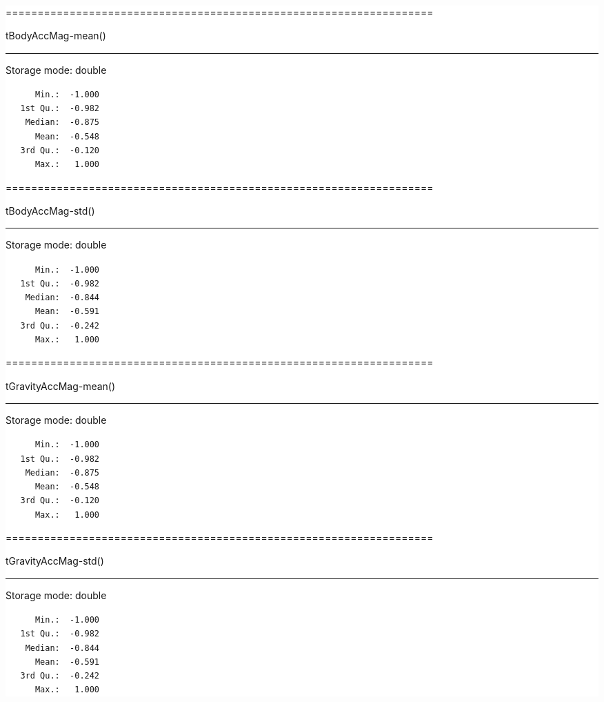 ===================================================================

   tBodyAccMag-mean()

-------------------------------------------------------------------

   Storage mode: double

          Min.:  -1.000
       1st Qu.:  -0.982
        Median:  -0.875
          Mean:  -0.548
       3rd Qu.:  -0.120
          Max.:   1.000

===================================================================

   tBodyAccMag-std()

-------------------------------------------------------------------

   Storage mode: double

          Min.:  -1.000
       1st Qu.:  -0.982
        Median:  -0.844
          Mean:  -0.591
       3rd Qu.:  -0.242
          Max.:   1.000

===================================================================

   tGravityAccMag-mean()

-------------------------------------------------------------------

   Storage mode: double

          Min.:  -1.000
       1st Qu.:  -0.982
        Median:  -0.875
          Mean:  -0.548
       3rd Qu.:  -0.120
          Max.:   1.000

===================================================================

   tGravityAccMag-std()

-------------------------------------------------------------------

   Storage mode: double

          Min.:  -1.000
       1st Qu.:  -0.982
        Median:  -0.844
          Mean:  -0.591
       3rd Qu.:  -0.242
          Max.:   1.000
